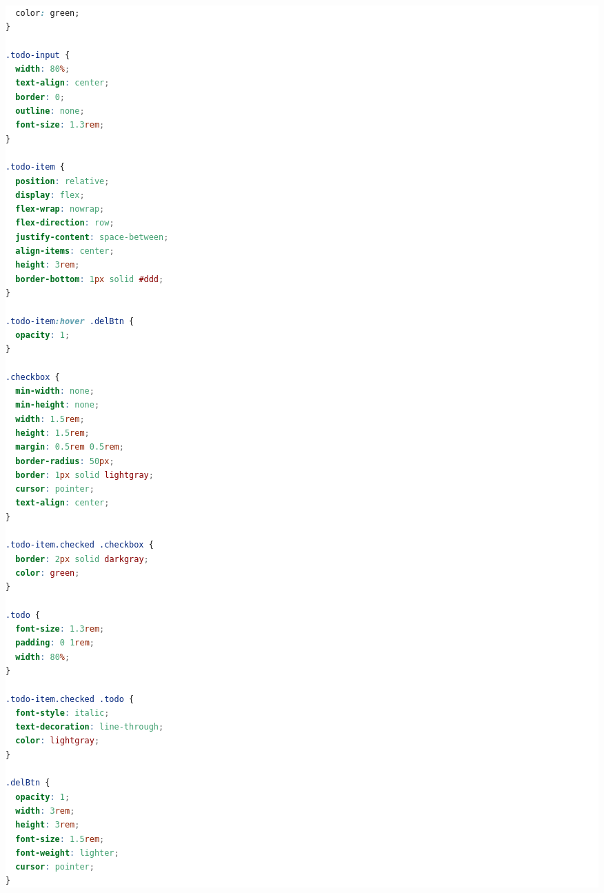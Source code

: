 ```css
  color: green;
}

.todo-input {
  width: 80%;
  text-align: center;
  border: 0;
  outline: none;
  font-size: 1.3rem;
}

.todo-item {
  position: relative;
  display: flex;
  flex-wrap: nowrap;
  flex-direction: row;
  justify-content: space-between;
  align-items: center;
  height: 3rem;
  border-bottom: 1px solid #ddd;
}

.todo-item:hover .delBtn {
  opacity: 1;
}

.checkbox {
  min-width: none;
  min-height: none;
  width: 1.5rem;
  height: 1.5rem;
  margin: 0.5rem 0.5rem;
  border-radius: 50px;
  border: 1px solid lightgray;
  cursor: pointer;
  text-align: center;
}

.todo-item.checked .checkbox {
  border: 2px solid darkgray;
  color: green;
}

.todo {
  font-size: 1.3rem;
  padding: 0 1rem;
  width: 80%;
}

.todo-item.checked .todo {
  font-style: italic;
  text-decoration: line-through;
  color: lightgray;
}

.delBtn {
  opacity: 1;
  width: 3rem;
  height: 3rem;
  font-size: 1.5rem;
  font-weight: lighter;
  cursor: pointer;
}
```